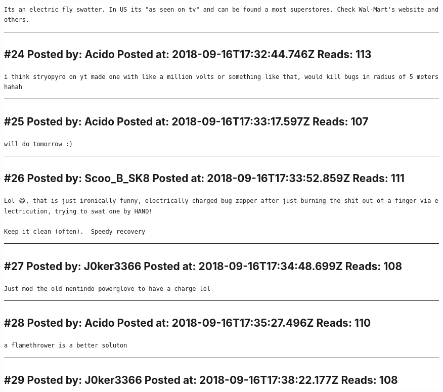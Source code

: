 ```
Its an electric fly swatter. In US its "as seen on tv" and can be found a most superstores. Check Wal-Mart's website and others.
```

---
## \#24 Posted by: Acido Posted at: 2018-09-16T17:32:44.746Z Reads: 113

```
i think stryopyro on yt made one with like a million volts or something like that, would kill bugs in radius of 5 meters hahah
```

---
## \#25 Posted by: Acido Posted at: 2018-09-16T17:33:17.597Z Reads: 107

```
will do tomorrow :)
```

---
## \#26 Posted by: Scoo_B_SK8 Posted at: 2018-09-16T17:33:52.859Z Reads: 111

```
Lol 😂, that is just ironically funny, electrically charged bug zapper after just burning the shit out of a finger via electricution, trying to swat one by HAND!

Keep it clean (often).  Speedy recovery
```

---
## \#27 Posted by: J0ker3366 Posted at: 2018-09-16T17:34:48.699Z Reads: 108

```
Just mod the old nentindo powerglove to have a charge lol
```

---
## \#28 Posted by: Acido Posted at: 2018-09-16T17:35:27.496Z Reads: 110

```
a flamethrower is a better soluton
```

---
## \#29 Posted by: J0ker3366 Posted at: 2018-09-16T17:38:22.177Z Reads: 108

